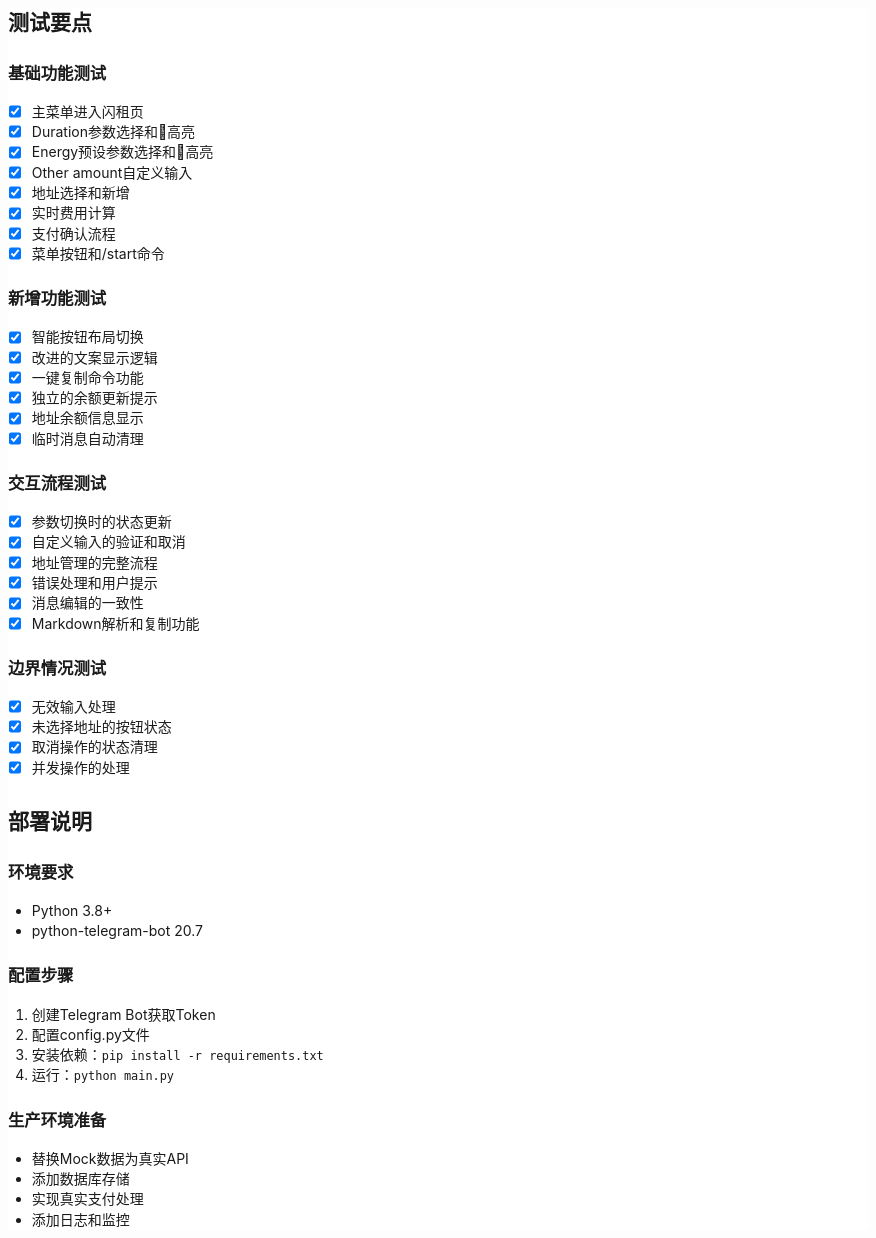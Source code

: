 ## 测试要点

### 基础功能测试
- [x] 主菜单进入闪租页
- [x] Duration参数选择和🔸高亮
- [x] Energy预设参数选择和🔹高亮
- [x] Other amount自定义输入
- [x] 地址选择和新增
- [x] 实时费用计算
- [x] 支付确认流程
- [x] 菜单按钮和/start命令

### 新增功能测试
- [x] 智能按钮布局切换
- [x] 改进的文案显示逻辑
- [x] 一键复制命令功能
- [x] 独立的余额更新提示
- [x] 地址余额信息显示
- [x] 临时消息自动清理

### 交互流程测试
- [x] 参数切换时的状态更新
- [x] 自定义输入的验证和取消
- [x] 地址管理的完整流程
- [x] 错误处理和用户提示
- [x] 消息编辑的一致性
- [x] Markdown解析和复制功能

### 边界情况测试
- [x] 无效输入处理
- [x] 未选择地址的按钮状态
- [x] 取消操作的状态清理
- [x] 并发操作的处理

## 部署说明

### 环境要求
- Python 3.8+
- python-telegram-bot 20.7

### 配置步骤
1. 创建Telegram Bot获取Token
2. 配置config.py文件
3. 安装依赖：`pip install -r requirements.txt`
4. 运行：`python main.py`

### 生产环境准备
- 替换Mock数据为真实API
- 添加数据库存储
- 实现真实支付处理
- 添加日志和监控
